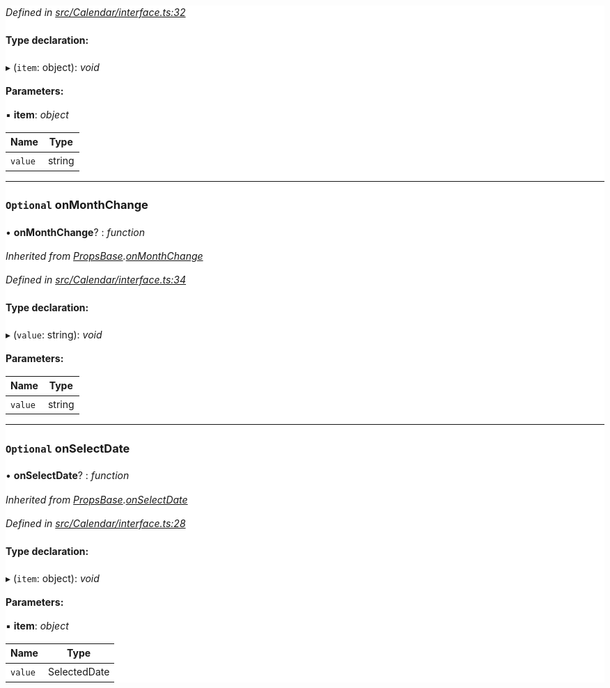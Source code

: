 *Defined in [src/Calendar/interface.ts:32](https://github.com/tarojsx/ui/blob/v0.11.0/src/Calendar/interface.ts#L32)*

#### Type declaration:

▸ (`item`: object): *void*

**Parameters:**

▪ **item**: *object*

Name | Type |
------ | ------ |
`value` | string |

___

### `Optional` onMonthChange

• **onMonthChange**? : *function*

*Inherited from [PropsBase](_calendar_interface_.propsbase.md).[onMonthChange](_calendar_interface_.propsbase.md#optional-onmonthchange)*

*Defined in [src/Calendar/interface.ts:34](https://github.com/tarojsx/ui/blob/v0.11.0/src/Calendar/interface.ts#L34)*

#### Type declaration:

▸ (`value`: string): *void*

**Parameters:**

Name | Type |
------ | ------ |
`value` | string |

___

### `Optional` onSelectDate

• **onSelectDate**? : *function*

*Inherited from [PropsBase](_calendar_interface_.propsbase.md).[onSelectDate](_calendar_interface_.propsbase.md#optional-onselectdate)*

*Defined in [src/Calendar/interface.ts:28](https://github.com/tarojsx/ui/blob/v0.11.0/src/Calendar/interface.ts#L28)*

#### Type declaration:

▸ (`item`: object): *void*

**Parameters:**

▪ **item**: *object*

Name | Type |
------ | ------ |
`value` | SelectedDate |
